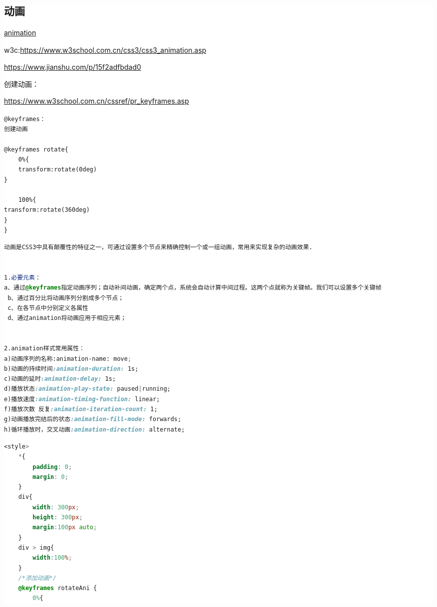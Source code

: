 ## 动画

[animation](https://www.html.cn/book/css/properties/animation/animation.htm)

w3c:https://www.w3school.com.cn/css3/css3_animation.asp

https://www.jianshu.com/p/15f2adfbdad0

创建动画：

https://www.w3school.com.cn/cssref/pr_keyframes.asp

```
@keyframes：
创建动画

@keyframes rotate{
	0%{
	transform:rotate(0deg)
}

	100%{
transform:rotate(360deg)
}
}
```



```css
动画是CSS3中具有颠覆性的特征之一，可通过设置多个节点来精确控制一个或一组动画，常用来实现复杂的动画效果.


1.必要元素：
a、通过@keyframes指定动画序列；自动补间动画，确定两个点，系统会自动计算中间过程。这两个点就称为关键帧。我们可以设置多个关键帧
 b、通过百分比将动画序列分割成多个节点；
 c、在各节点中分别定义各属性
 d、通过animation将动画应用于相应元素；
 
 
2.animation样式常用属性：
a)动画序列的名称:animation-name: move;
b)动画的持续时间:animation-duration: 1s;
c)动画的延时:animation-delay: 1s;
d)播放状态:animation-play-state: paused|running;
e)播放速度:animation-timing-function: linear;
f)播放次数 反复:animation-iteration-count: 1;
g)动画播放完结后的状态:animation-fill-mode: forwards;
h)循环播放时，交叉动画:animation-direction: alternate;
```

```css
<style>
    *{
        padding: 0;
        margin: 0;
    }
    div{
        width: 300px;
        height: 300px;
        margin:100px auto;
    }
    div > img{
        width:100%;
    }
    /*添加动画*/
    @keyframes rotateAni {
        0%{
```
